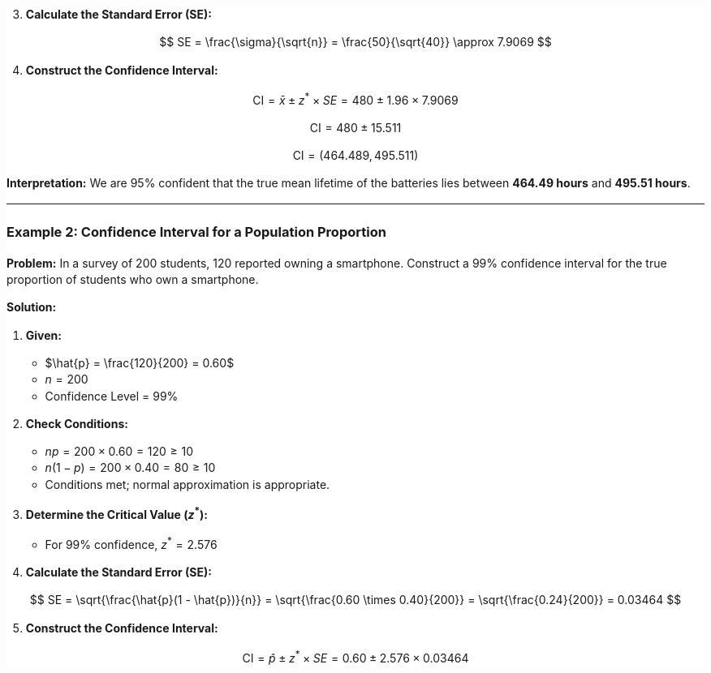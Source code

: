 3. **Calculate the Standard Error (SE):**

$$
SE = \frac{\sigma}{\sqrt{n}} = \frac{50}{\sqrt{40}} \approx 7.9069
$$

4. **Construct the Confidence Interval:**

$$
\text{CI} = \bar{x} \pm z^* \times SE = 480 \pm 1.96 \times 7.9069
$$

$$
\text{CI} = 480 \pm 15.511
$$

$$
\text{CI} = (464.489, 495.511)
$$

**Interpretation:**
We are 95% confident that the true mean lifetime of the batteries lies between **464.49 hours** and **495.51 hours**.

---

### Example 2: Confidence Interval for a Population Proportion

**Problem:**
In a survey of 200 students, 120 reported owning a smartphone. Construct a 99% confidence interval for the true proportion of students who own a smartphone.

**Solution:**

1. **Given:**
   - $\hat{p} = \frac{120}{200} = 0.60$
   - $n = 200$
   - Confidence Level = 99%

2. **Check Conditions:**
   - $np = 200 \times 0.60 = 120 \geq 10$
   - $n(1-p) = 200 \times 0.40 = 80 \geq 10$
   - Conditions met; normal approximation is appropriate.

3. **Determine the Critical Value ($z^*$):**
   - For 99% confidence, $z^* = 2.576$

4. **Calculate the Standard Error (SE):**
   
$$
SE = \sqrt{\frac{\hat{p}(1 - \hat{p})}{n}} = \sqrt{\frac{0.60 \times 0.40}{200}} = \sqrt{\frac{0.24}{200}} = 0.03464
$$

5. **Construct the Confidence Interval:**
   
$$
\text{CI} = \hat{p} \pm z^* \times SE = 0.60 \pm 2.576 \times 0.03464
$$
   